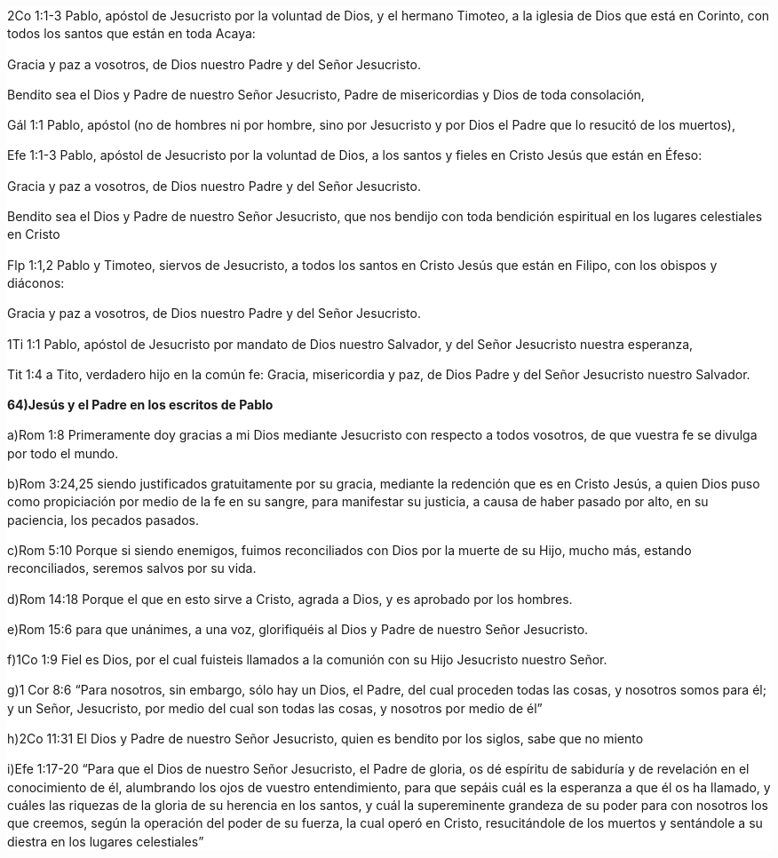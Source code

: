  2Co 1:1-3 Pablo, apóstol de Jesucristo por la voluntad de Dios, y el hermano Timoteo, a la iglesia de Dios que está en Corinto, con todos los santos que están en toda Acaya:

 Gracia y paz a vosotros, de Dios nuestro Padre y del Señor Jesucristo.

 Bendito sea el Dios y Padre de nuestro Señor Jesucristo, Padre de misericordias y Dios de toda consolación,

 Gál 1:1 Pablo, apóstol (no de hombres ni por hombre, sino por Jesucristo y por Dios el Padre que lo resucitó de los muertos),

 Efe 1:1-3 Pablo, apóstol de Jesucristo por la voluntad de Dios, a los santos y fieles en Cristo Jesús que están en Éfeso:

 Gracia y paz a vosotros, de Dios nuestro Padre y del Señor Jesucristo.

 Bendito sea el Dios y Padre de nuestro Señor Jesucristo, que nos bendijo con toda bendición espiritual en los lugares celestiales en Cristo

  Flp 1:1,2 Pablo y Timoteo, siervos de Jesucristo, a todos los santos en Cristo Jesús que están en Filipo, con los obispos y diáconos:

 Gracia y paz a vosotros, de Dios nuestro Padre y del Señor Jesucristo.

 1Ti 1:1 Pablo, apóstol de Jesucristo por mandato de Dios nuestro Salvador, y del Señor Jesucristo nuestra esperanza,

 Tit 1:4 a Tito, verdadero hijo en la común fe: Gracia, misericordia y paz, de Dios Padre y del Señor Jesucristo nuestro Salvador.

  **64)Jesús y el Padre en los escritos de Pablo**

 a)Rom 1:8 Primeramente doy gracias a mi Dios mediante Jesucristo con respecto a todos vosotros, de que vuestra fe se divulga por todo el mundo.

 b)Rom 3:24,25 siendo justificados gratuitamente por su gracia, mediante la redención que es en Cristo Jesús, a quien Dios puso como propiciación por medio de la fe en su sangre, para manifestar su justicia, a causa de haber pasado por alto, en su paciencia, los pecados pasados.

  c)Rom 5:10 Porque si siendo enemigos, fuimos reconciliados con Dios por la muerte de su Hijo, mucho más, estando reconciliados, seremos salvos por su vida.

 d)Rom 14:18 Porque el que en esto sirve a Cristo, agrada a Dios, y es aprobado por los hombres.

 e)Rom 15:6 para que unánimes, a una voz, glorifiquéis al Dios y Padre de nuestro Señor Jesucristo.

 f)1Co 1:9 Fiel es Dios, por el cual fuisteis llamados a la comunión con su Hijo Jesucristo nuestro Señor.

  g)1 Cor 8:6 “Para nosotros, sin embargo, sólo hay un Dios, el Padre, del cual proceden todas las cosas, y nosotros somos para él; y un Señor, Jesucristo, por medio del cual son todas las cosas, y nosotros por medio de él”

 h)2Co 11:31 El Dios y Padre de nuestro Señor Jesucristo, quien es bendito por los siglos, sabe que no miento

  i)Efe 1:17-20 “Para que el Dios de nuestro Señor Jesucristo, el Padre de gloria, os dé espíritu de sabiduría y de revelación en el conocimiento de él, alumbrando los ojos de vuestro entendimiento, para que sepáis cuál es la esperanza a que él os ha llamado, y cuáles las riquezas de la gloria de su herencia en los santos, y cuál la supereminente grandeza de su poder para con nosotros los que creemos, según la operación del poder de su fuerza, la cual operó en Cristo, resucitándole de los muertos y sentándole a su diestra en los lugares celestiales”

